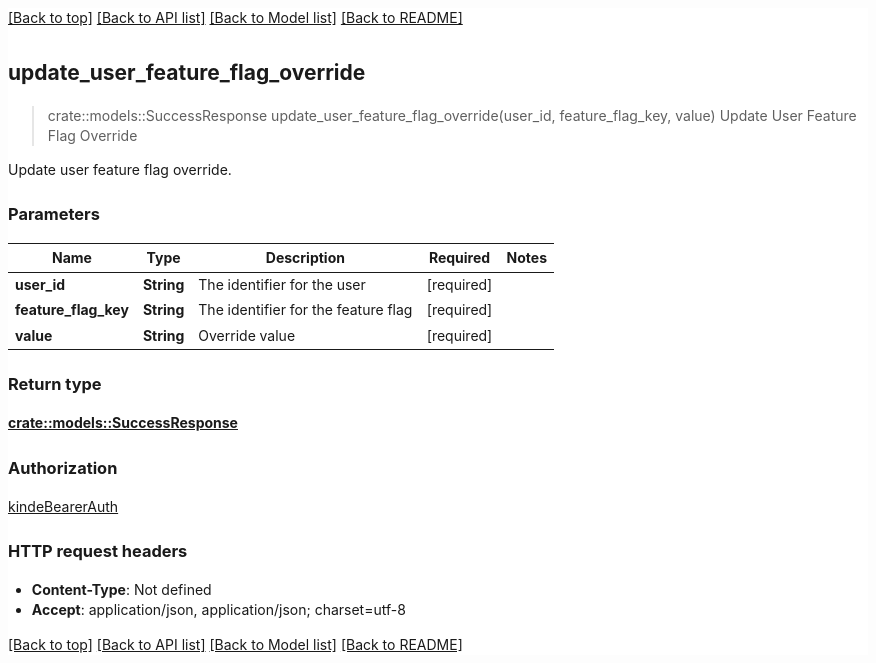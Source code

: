 [[Back to top]](#) [[Back to API list]](../README.md#documentation-for-api-endpoints) [[Back to Model list]](../README.md#documentation-for-models) [[Back to README]](../README.md)


## update_user_feature_flag_override

> crate::models::SuccessResponse update_user_feature_flag_override(user_id, feature_flag_key, value)
Update User Feature Flag Override

Update user feature flag override.

### Parameters


Name | Type | Description  | Required | Notes
------------- | ------------- | ------------- | ------------- | -------------
**user_id** | **String** | The identifier for the user | [required] |
**feature_flag_key** | **String** | The identifier for the feature flag | [required] |
**value** | **String** | Override value | [required] |

### Return type

[**crate::models::SuccessResponse**](success_response.md)

### Authorization

[kindeBearerAuth](../README.md#kindeBearerAuth)

### HTTP request headers

- **Content-Type**: Not defined
- **Accept**: application/json, application/json; charset=utf-8

[[Back to top]](#) [[Back to API list]](../README.md#documentation-for-api-endpoints) [[Back to Model list]](../README.md#documentation-for-models) [[Back to README]](../README.md)

